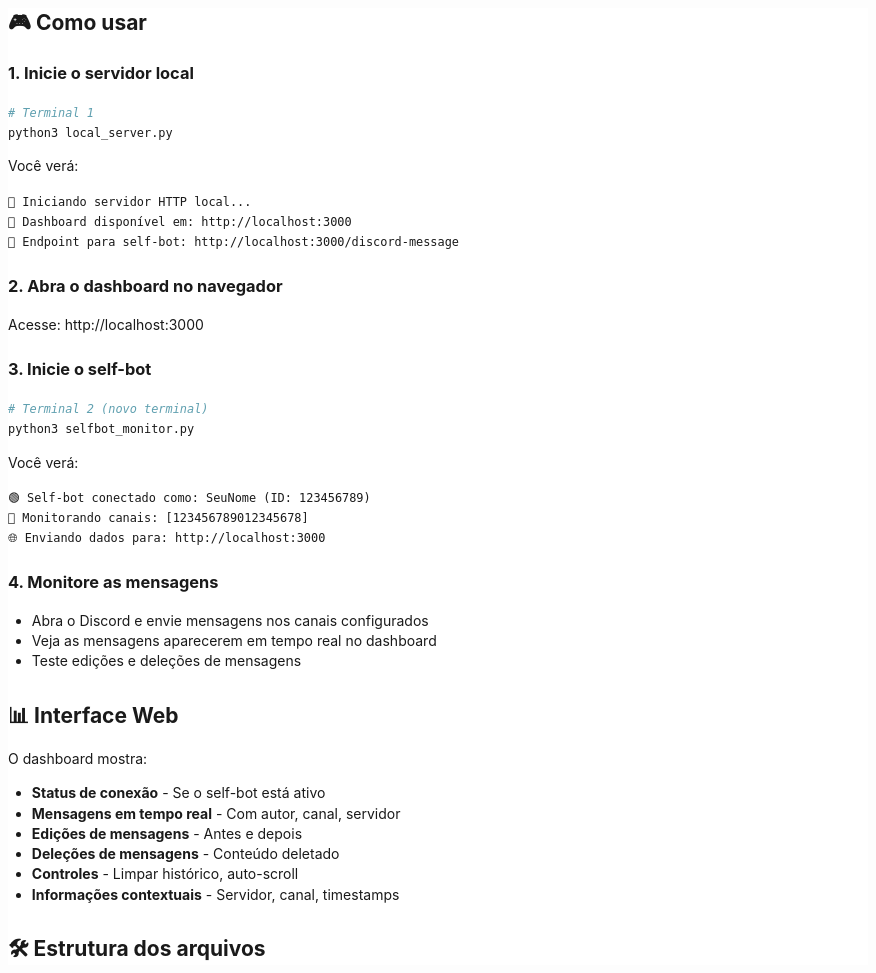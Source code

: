 ## 🎮 Como usar

### 1. Inicie o servidor local

```bash
# Terminal 1
python3 local_server.py
```

Você verá:
```
🚀 Iniciando servidor HTTP local...
📱 Dashboard disponível em: http://localhost:3000
🔌 Endpoint para self-bot: http://localhost:3000/discord-message
```

### 2. Abra o dashboard no navegador

Acesse: http://localhost:3000

### 3. Inicie o self-bot

```bash
# Terminal 2 (novo terminal)
python3 selfbot_monitor.py
```

Você verá:
```
🟢 Self-bot conectado como: SeuNome (ID: 123456789)
📡 Monitorando canais: [123456789012345678]
🌐 Enviando dados para: http://localhost:3000
```

### 4. Monitore as mensagens

- Abra o Discord e envie mensagens nos canais configurados
- Veja as mensagens aparecerem em tempo real no dashboard
- Teste edições e deleções de mensagens

## 📊 Interface Web

O dashboard mostra:

- **Status de conexão** - Se o self-bot está ativo
- **Mensagens em tempo real** - Com autor, canal, servidor
- **Edições de mensagens** - Antes e depois
- **Deleções de mensagens** - Conteúdo deletado
- **Controles** - Limpar histórico, auto-scroll
- **Informações contextuais** - Servidor, canal, timestamps

## 🛠️ Estrutura dos arquivos
